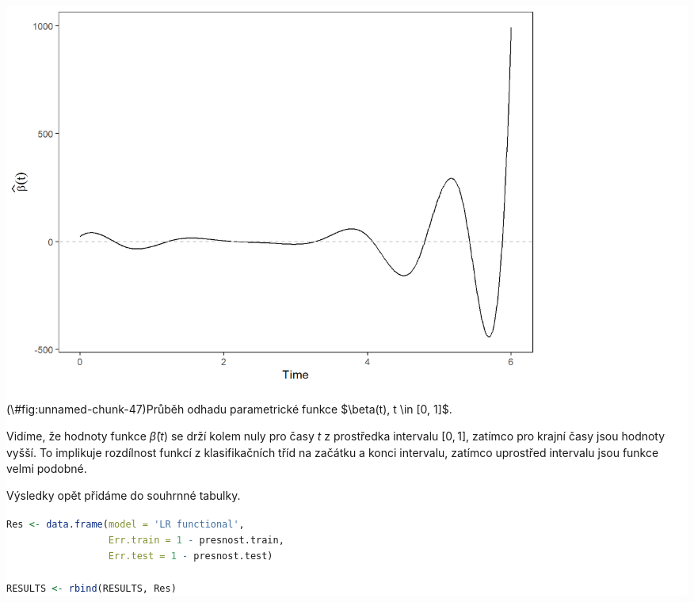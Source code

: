 <div class="figure">
<img src="03-Simulace_3_files/figure-html/unnamed-chunk-47-1.png" alt="Průběh odhadu parametrické funkce $\beta(t), t \in [0, 1]$." width="672" />
<p class="caption">(\#fig:unnamed-chunk-47)Průběh odhadu parametrické funkce $\beta(t), t \in [0, 1]$.</p>
</div>

Vidíme, že hodnoty funkce $\hat\beta(t)$ se drží kolem nuly pro časy $t$ z prostředka intervalu $[0, 1]$, zatímco pro krajní časy jsou hodnoty vyšší.
To implikuje rozdílnost funkcí z klasifikačních tříd na začátku a konci intervalu, zatímco uprostřed intervalu jsou funkce velmi podobné.

Výsledky opět přidáme do souhrnné tabulky.


```r
Res <- data.frame(model = 'LR functional', 
                  Err.train = 1 - presnost.train,
                  Err.test = 1 - presnost.test)

RESULTS <- rbind(RESULTS, Res)
```

